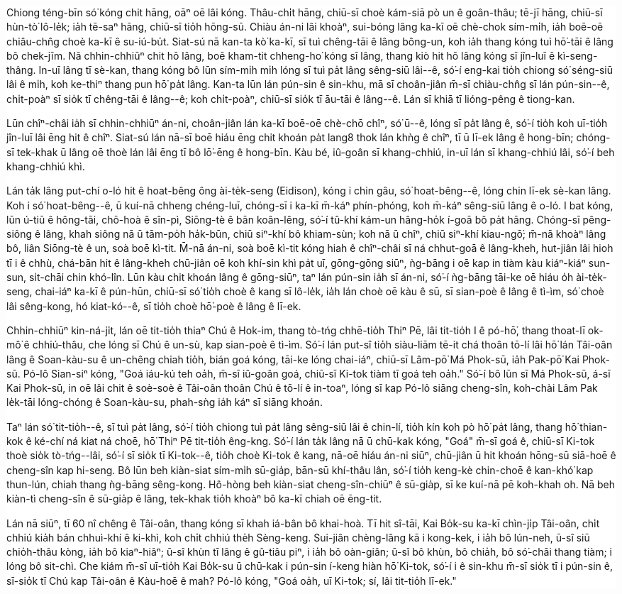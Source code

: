 Chiong téng-bīn só͘ kóng chit hāng, oāⁿ oē lâi kóng. Thâu-chi̍t hāng, chiū-sī choè kám-siā pò un ê goân-thâu; tē-jī hāng, chiū-sī hùn-tò͘ lô-le̍k; ia̍h tē-saⁿ hāng, chiū-sī tio̍h hōng-sū. Chiàu án-ni lâi khoàⁿ, sui-bóng lâng ka-kī oē chè-chok sím-mi̍h, ia̍h boē-oē chiâu-chn̂g choè ka-kī ê su-iú-bu̍t. Siat-sú nā kan-ta kò͘ ka-kī, sī tuì chêng-tāi ê lâng bông-un, koh ia̍h thang kóng tuì hō͘-tāi ê lâng bô chek-jīm. Nā chhin-chhiūⁿ chit hō lâng, boē kham-tit chheng-ho͘ kóng sī lâng, thang kiò hit hō lâng kóng sī jîn-luī ê kì-seng-thâng. In-uī lâng tī sè-kan, thang kóng bô lūn sím-mi̍h mi̍h lóng sī tuì pa̍t lâng sêng-siū lâi--ê, só͘-í eng-kai tio̍h chiong só͘ séng-siū lâi ê mi̍h, koh ke-thiⁿ thang pun hō͘ pa̍t lâng. Kan-ta lūn lán pún-sin ê sin-khu, mā sī choân-jiân m̄-sī chiàu-chn̂g sī lán pún-sin--ê, chi̍t-poàⁿ sī sio̍k tī chêng-tāi ê lâng--ê; koh chi̍t-poàⁿ, chiū-sī sio̍k tī āu-tāi ê lâng--ê. Lán sī khiā tī lióng-pêng ê tiong-kan.

Lūn chîⁿ-châi ia̍h sī chhin-chhiūⁿ án-ni, choân-jiân lán ka-kī boē-oē chè-chō chîⁿ, só͘ ū--ê, lóng sī pa̍t lâng ê, só͘-í tio̍h koh uī-tio̍h jîn-luī lâi ēng hit ê chîⁿ. Siat-sú lán nā-sī boē hiáu ēng chit khoán pa̍t lang8 thok lán khǹg ê chîⁿ, tī ū lī-ek lâng ê hong-bīn; chóng-sī tek-khak ū lâng oē thoè lán lâi ēng tī bô lō͘-ēng ê hong-bīn. Kàu bé, iû-goân sī khang-chhiú, in-uī lán sī khang-chhiú lâi, só͘-í beh khang-chhiú khì.

Lán ta̍k lâng put-chí o-ló hit ê hoat-bêng ông ài-te̍k-seng (Eidison), kóng i chin gâu, só͘ hoat-bêng--ê, lóng chin lī-ek sè-kan lâng. Koh i só͘ hoat-bêng--ê, ū kuí-nā chheng chéng-luī, chóng-sī i ka-kī m̄-káⁿ phín-phóng, koh m̄-káⁿ sêng-siū lâng ê o-ló. I bat kóng, lūn ú-tiū ê hông-tāi, chō-hoà ê sîn-pì, Siōng-tè ê bān koân-lêng, só͘-í tû-khí kám-un hâng-ho̍k í-goā bô pa̍t hāng. Chóng-sī pêng-siông ê lâng, khah siông nā ū tām-po̍h ha̍k-būn, chiū siⁿ-khí bô khiam-sùn; koh nā ū chîⁿ, chiū siⁿ-khí kiau-ngō͘; m̄-nā khoàⁿ lâng bô, liân Siōng-tè ê un, soà boē kì-tit. M̄-nā án-ni, soà boē kì-tit kóng hiah ê chîⁿ-châi sī ná chhut-goā ê lâng-kheh, hut-jiân lâi hioh tī i ê chhù, chá-bān hit ê lâng-kheh chū-jiân oē koh khí-sin khì pa̍t uī, gōng-gōng siūⁿ, ǹg-bāng i oē kap in tiàm kàu kiáⁿ-kiáⁿ sun-sun, si̍t-chāi chin khó-lîn. Lūn kàu chit khoán lâng ê gōng-siūⁿ, taⁿ lán pún-sin ia̍h sī án-ni, só͘-í ǹg-bāng tāi-ke oē hiáu o̍h ài-te̍k-seng, chai-iáⁿ ka-kī ê pún-hūn, chiū-sī só͘ tio̍h choè ê kang sī lô-le̍k, ia̍h lán choè oē kàu ê sū, sī sian-poè ê lâng ê tì-ìm, só͘ choè lâi sêng-kong, hó kiat-kó--ê, sī tio̍h choè hō͘-poè ê lâng ê lī-ek.

Chhin-chhiūⁿ kin-ná-ji̍t, lán oē tit-tio̍h thiaⁿ Chú ê Hok-im, thang tò-tńg chhē-tio̍h Thiⁿ Pē, lâi tit-tio̍h I ê pó-hō͘, thang thoat-lī ok-mô͘ ê chhiú-thâu, che lóng sī Chú ê un-sù, kap sian-poè ê tì-ìm. Só͘-í lán put-sî tio̍h siàu-liām tē-it chá thoân tō-lí lâi hō͘ lán Tâi-oân lâng ê Soan-kàu-su ê un-chêng chiah tio̍h, bián goá kóng, tāi-ke lóng chai-iáⁿ, chiū-sī Lâm-pō͘ Má Phok-sū, ia̍h Pak-pō͘ Kai Phok-sū. Pó-lô Sian-siⁿ kóng, "Goá iáu-kú teh oa̍h, m̄-sī iû-goân goá, chiū-sī Ki-tok tiàm tī goá teh oa̍h." Só͘-í bô lūn sī Má Phok-sū, á-sī Kai Phok-sū, in oē lâi chit ê soè-soè ê Tâi-oân thoân Chú ê tō-lí ê in-toaⁿ, lóng sī kap Pó-lô siāng cheng-sîn, koh-chài Lâm Pak le̍k-tāi lóng-chóng ê Soan-kàu-su, phah-sǹg ia̍h káⁿ sī siāng khoán.

Taⁿ lán só͘ tit-tio̍h--ê, sī tuì pa̍t lâng, só͘-í tio̍h chiong tuì pa̍t lâng sêng-siū lâi ê chin-lí, tio̍h kín koh pò hō͘ pa̍t lâng, thang hō͘ thian-kok ê ké-chí ná kiat ná choē, hō͘ Thiⁿ Pē tit-tio̍h êng-kng. Só͘-í lán ta̍k lâng nā ū chū-kak kóng, "Goá" m̄-sī goá ê, chiū-sī Ki-tok thoè sio̍k tò-tńg--lâi, só͘-í sī sio̍k tī Ki-tok--ê, tio̍h choè Ki-tok ê kang, nā-oē hiáu án-ni siūⁿ, chū-jiân ū hit khoán hōng-sū siā-hoē ê cheng-sîn kap hi-seng. Bô lūn beh kiàn-siat sím-mi̍h sū-gia̍p, bān-sū khí-thâu lân, só͘-í tio̍h keng-kè chin-choē ê kan-khó͘ kap thun-lún, chiah thang ǹg-bāng sêng-kong. Hô-hòng beh kiàn-siat cheng-sîn-chiūⁿ ê sū-gia̍p, sī ke kuí-nā pē koh-khah oh. Nā beh kiàn-tì cheng-sîn ê sū-gia̍p ê lâng, tek-khak tio̍h khoàⁿ bô ka-kī chiah oē ēng-tit.

Lán nā siūⁿ, tī 60 nî chêng ê Tâi-oân, thang kóng sī khah iá-bân bô khai-hoà. Tī hit sî-tāi, Kai Bo̍k-su ka-kī chìn-ji̍p Tâi-oân, chi̍t chhiú kia̍h bán chhuì-khí ê ki-khì, koh chi̍t chhiú the̍h Sèng-keng. Sui-jiân chèng-lâng kā i kong-kek, i ia̍h bô lún-neh, ū-sî siū chio̍h-thâu kòng, ia̍h bô kiaⁿ-hiâⁿ; ū-sî khùn tī lâng ê gû-tiâu piⁿ, i ia̍h bô oàn-giân; ū-sî bô khùn, bô chia̍h, bô só͘-chāi thang tiàm; i lóng bô sit-chì. Che kiám m̄-sī uī-tio̍h Kai Bo̍k-su ū chū-kak i pún-sin í-keng hiàn hō͘ Ki-tok, só͘-í i ê sin-khu m̄-sī sio̍k tī i pún-sin ê, sī-sio̍k tī Chú kap Tâi-oân ê Kàu-hoē ê mah? Pó-lô kóng, "Goá oa̍h, uī Ki-tok; sí, lâi tit-tio̍h lī-ek."
